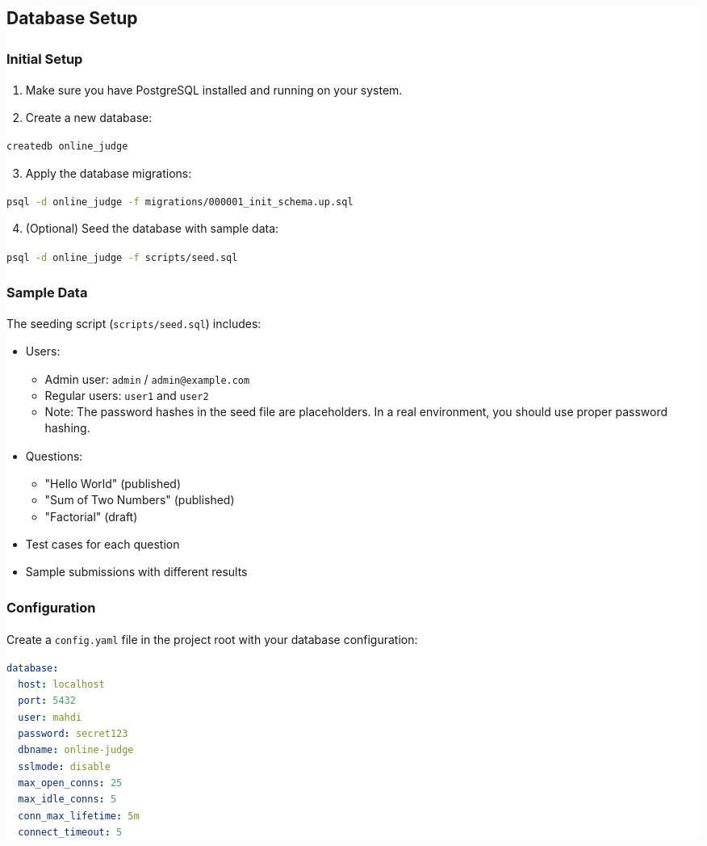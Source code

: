 ## Database Setup

### Initial Setup

1. Make sure you have PostgreSQL installed and running on your system.

2. Create a new database:
```bash
createdb online_judge
```

3. Apply the database migrations:
```bash
psql -d online_judge -f migrations/000001_init_schema.up.sql
```

4. (Optional) Seed the database with sample data:
```bash
psql -d online_judge -f scripts/seed.sql
```

### Sample Data

The seeding script (`scripts/seed.sql`) includes:

- Users:
  - Admin user: `admin` / `admin@example.com`
  - Regular users: `user1` and `user2`
  - Note: The password hashes in the seed file are placeholders. In a real environment, you should use proper password hashing.

- Questions:
  - "Hello World" (published)
  - "Sum of Two Numbers" (published)
  - "Factorial" (draft)

- Test cases for each question
- Sample submissions with different results

### Configuration

Create a `config.yaml` file in the project root with your database configuration:

```yaml
database:
  host: localhost
  port: 5432
  user: mahdi
  password: secret123
  dbname: online-judge
  sslmode: disable
  max_open_conns: 25
  max_idle_conns: 5
  conn_max_lifetime: 5m
  connect_timeout: 5
```
